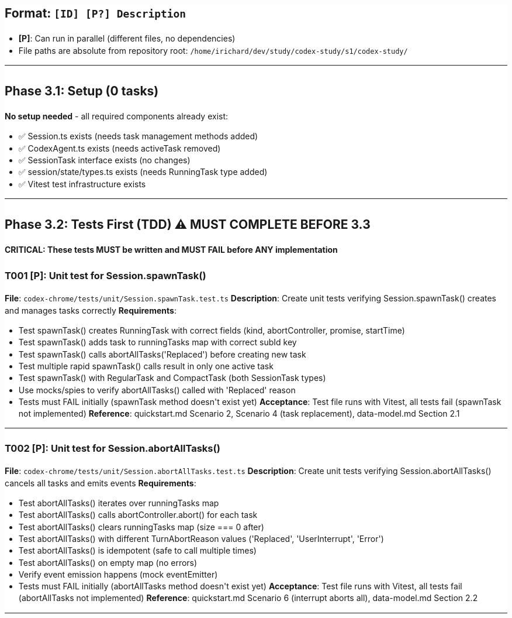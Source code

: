 ## Format: `[ID] [P?] Description`
- **[P]**: Can run in parallel (different files, no dependencies)
- File paths are absolute from repository root: `/home/irichard/dev/study/codex-study/s1/codex-study/`

---

## Phase 3.1: Setup (0 tasks)

**No setup needed** - all required components already exist:
- ✅ Session.ts exists (needs task management methods added)
- ✅ CodexAgent.ts exists (needs activeTask removed)
- ✅ SessionTask interface exists (no changes)
- ✅ session/state/types.ts exists (needs RunningTask type added)
- ✅ Vitest test infrastructure exists

---

## Phase 3.2: Tests First (TDD) ⚠️ MUST COMPLETE BEFORE 3.3

**CRITICAL: These tests MUST be written and MUST FAIL before ANY implementation**

### T001 [P]: Unit test for Session.spawnTask()
**File**: `codex-chrome/tests/unit/Session.spawnTask.test.ts`
**Description**: Create unit tests verifying Session.spawnTask() creates and manages tasks correctly
**Requirements**:
- Test spawnTask() creates RunningTask with correct fields (kind, abortController, promise, startTime)
- Test spawnTask() adds task to runningTasks map with correct subId key
- Test spawnTask() calls abortAllTasks('Replaced') before creating new task
- Test multiple rapid spawnTask() calls result in only one active task
- Test spawnTask() with RegularTask and CompactTask (both SessionTask types)
- Use mocks/spies to verify abortAllTasks() called with 'Replaced' reason
- Tests must FAIL initially (spawnTask method doesn't exist yet)
**Acceptance**: Test file runs with Vitest, all tests fail (spawnTask not implemented)
**Reference**: quickstart.md Scenario 2, Scenario 4 (task replacement), data-model.md Section 2.1

---

### T002 [P]: Unit test for Session.abortAllTasks()
**File**: `codex-chrome/tests/unit/Session.abortAllTasks.test.ts`
**Description**: Create unit tests verifying Session.abortAllTasks() cancels all tasks and emits events
**Requirements**:
- Test abortAllTasks() iterates over runningTasks map
- Test abortAllTasks() calls abortController.abort() for each task
- Test abortAllTasks() clears runningTasks map (size === 0 after)
- Test abortAllTasks() with different TurnAbortReason values ('Replaced', 'UserInterrupt', 'Error')
- Test abortAllTasks() is idempotent (safe to call multiple times)
- Test abortAllTasks() on empty map (no errors)
- Verify event emission happens (mock eventEmitter)
- Tests must FAIL initially (abortAllTasks method doesn't exist yet)
**Acceptance**: Test file runs with Vitest, all tests fail (abortAllTasks not implemented)
**Reference**: quickstart.md Scenario 6 (interrupt aborts all), data-model.md Section 2.2

---